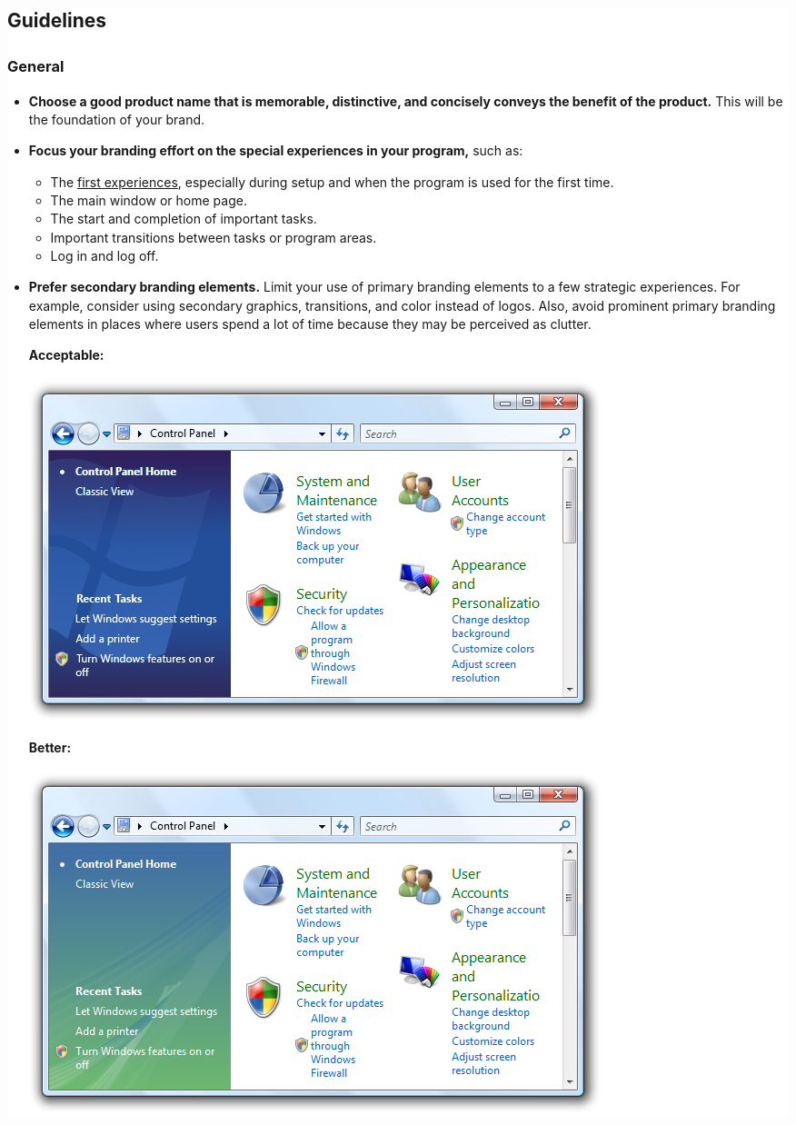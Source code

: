 ## Guidelines

### General

-   **Choose a good product name that is memorable, distinctive, and concisely conveys the benefit of the product.** This will be the foundation of your brand.
-   **Focus your branding effort on the special experiences in your program,** such as:
    -   The [first experiences](exper-first-exper.md), especially during setup and when the program is used for the first time.
    -   The main window or home page.
    -   The start and completion of important tasks.
    -   Important transitions between tasks or program areas.
    -   Log in and log off.
-   **Prefer secondary branding elements.** Limit your use of primary branding elements to a few strategic experiences. For example, consider using secondary graphics, transitions, and color instead of logos. Also, avoid prominent primary branding elements in places where users spend a lot of time because they may be perceived as clutter.

    **Acceptable:**

    ![screen shot of control panel with windows logo ](images/exper-branding-image6.png)

    **Better:**

    ![screen shot of control panel without logo](images/exper-branding-image7.png)
